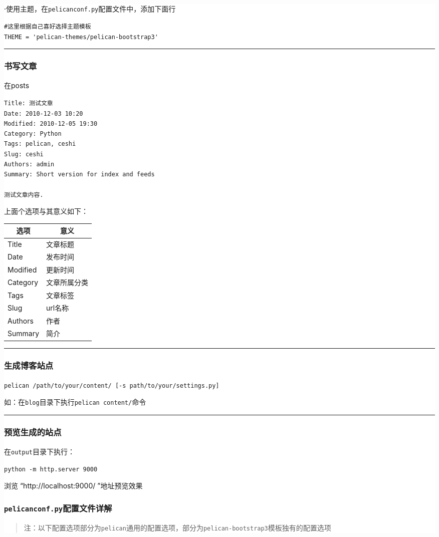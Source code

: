 ·使用主题，在`pelicanconf.py`配置文件中，添加下面行
```
#这里根据自己喜好选择主题模板
THEME = 'pelican-themes/pelican-bootstrap3'
```

---

### 书写文章
在posts
```
Title: 测试文章
Date: 2010-12-03 10:20
Modified: 2010-12-05 19:30
Category: Python
Tags: pelican, ceshi
Slug: ceshi
Authors: admin
Summary: Short version for index and feeds

测试文章内容.
```
上面个选项与其意义如下：

选项 | 意义
---|---
Title | 文章标题
Date | 发布时间
Modified|更新时间
Category|文章所属分类
Tags|文章标签
Slug|url名称
Authors|作者
Summary|简介

---

### 生成博客站点
```
pelican /path/to/your/content/ [-s path/to/your/settings.py]
```
如：在`blog`目录下执行`pelican content/`命令

---

### 预览生成的站点
在`output`目录下执行：
```
python -m http.server 9000
```
浏览 “http://localhost:9000/ ”地址预览效果

### `pelicanconf.py`配置文件详解
> 注：以下配置选项部分为`pelican`通用的配置选项，部分为`pelican-bootstrap3`模板独有的配置选项


[^1]: 代码块样式选项：autumn，borland，bw，colorful，default，emacs，friendly，fruity，manni，monokai，murphy，native，pastie，perldoc，solarizeddark，solarizedlight，tango，trac，vim，vs，zenburn。默认为native
[^2]: 内容集合索引：index，categories，authors，archives
[^3]: bootstrap样式选项:simplex，yeti，superhero，cosmo，flatly，journal，readable，paper，cerulean